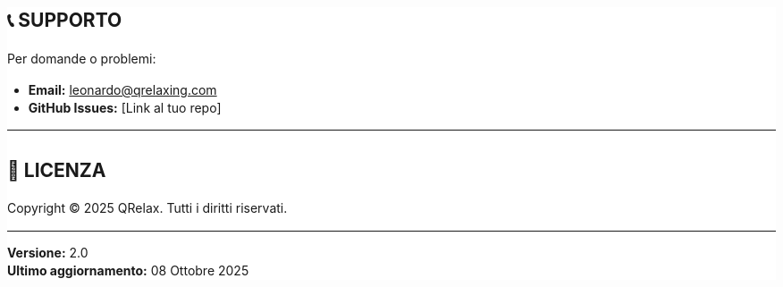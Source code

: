 
## 📞 SUPPORTO

Per domande o problemi:
- **Email:** leonardo@qrelaxing.com
- **GitHub Issues:** [Link al tuo repo]

---

## 📄 LICENZA

Copyright © 2025 QRelax. Tutti i diritti riservati.

---

**Versione:** 2.0  
**Ultimo aggiornamento:** 08 Ottobre 2025
